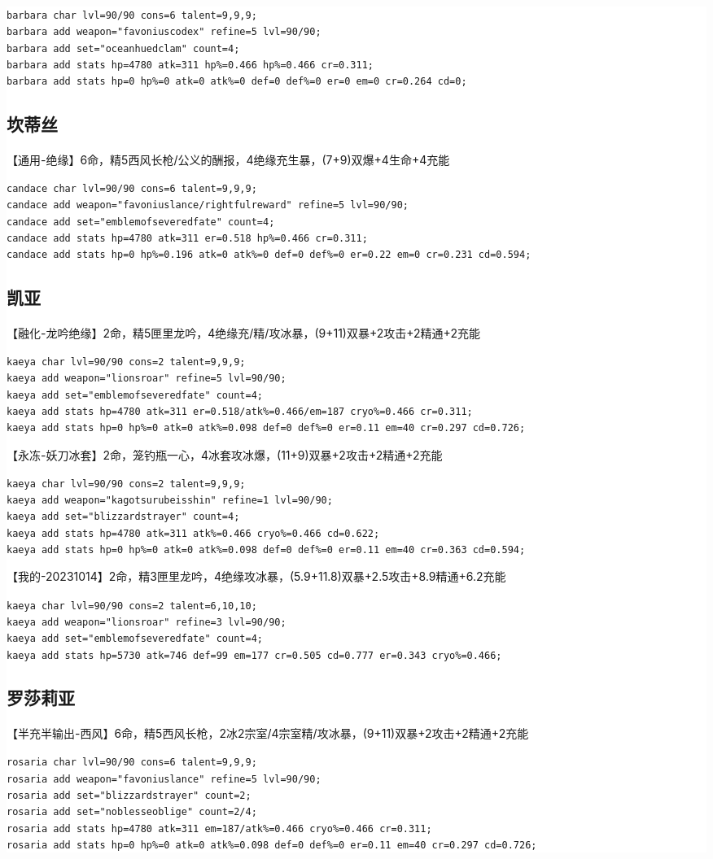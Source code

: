 ```text
barbara char lvl=90/90 cons=6 talent=9,9,9;
barbara add weapon="favoniuscodex" refine=5 lvl=90/90;
barbara add set="oceanhuedclam" count=4;
barbara add stats hp=4780 atk=311 hp%=0.466 hp%=0.466 cr=0.311;
barbara add stats hp=0 hp%=0 atk=0 atk%=0 def=0 def%=0 er=0 em=0 cr=0.264 cd=0;
```

## 坎蒂丝

【通用-绝缘】6命，精5西风长枪/公义的酬报，4绝缘充生暴，(7+9)双爆+4生命+4充能  

```text
candace char lvl=90/90 cons=6 talent=9,9,9;
candace add weapon="favoniuslance/rightfulreward" refine=5 lvl=90/90;
candace add set="emblemofseveredfate" count=4;
candace add stats hp=4780 atk=311 er=0.518 hp%=0.466 cr=0.311;
candace add stats hp=0 hp%=0.196 atk=0 atk%=0 def=0 def%=0 er=0.22 em=0 cr=0.231 cd=0.594;
```

## 凯亚

【融化-龙吟绝缘】2命，精5匣里龙吟，4绝缘充/精/攻冰暴，(9+11)双暴+2攻击+2精通+2充能

```text
kaeya char lvl=90/90 cons=2 talent=9,9,9;
kaeya add weapon="lionsroar" refine=5 lvl=90/90;
kaeya add set="emblemofseveredfate" count=4;
kaeya add stats hp=4780 atk=311 er=0.518/atk%=0.466/em=187 cryo%=0.466 cr=0.311;
kaeya add stats hp=0 hp%=0 atk=0 atk%=0.098 def=0 def%=0 er=0.11 em=40 cr=0.297 cd=0.726;
```

【永冻-妖刀冰套】2命，笼钓瓶一心，4冰套攻冰爆，(11+9)双暴+2攻击+2精通+2充能  

```text
kaeya char lvl=90/90 cons=2 talent=9,9,9;
kaeya add weapon="kagotsurubeisshin" refine=1 lvl=90/90;
kaeya add set="blizzardstrayer" count=4;
kaeya add stats hp=4780 atk=311 atk%=0.466 cryo%=0.466 cd=0.622;
kaeya add stats hp=0 hp%=0 atk=0 atk%=0.098 def=0 def%=0 er=0.11 em=40 cr=0.363 cd=0.594;
```

【我的-20231014】2命，精3匣里龙吟，4绝缘攻冰暴，(5.9+11.8)双暴+2.5攻击+8.9精通+6.2充能  

```text
kaeya char lvl=90/90 cons=2 talent=6,10,10;
kaeya add weapon="lionsroar" refine=3 lvl=90/90;
kaeya add set="emblemofseveredfate" count=4;
kaeya add stats hp=5730 atk=746 def=99 em=177 cr=0.505 cd=0.777 er=0.343 cryo%=0.466;
```

## 罗莎莉亚

【半充半输出-西风】6命，精5西风长枪，2冰2宗室/4宗室精/攻冰暴，(9+11)双暴+2攻击+2精通+2充能  

```text
rosaria char lvl=90/90 cons=6 talent=9,9,9;
rosaria add weapon="favoniuslance" refine=5 lvl=90/90;
rosaria add set="blizzardstrayer" count=2;
rosaria add set="noblesseoblige" count=2/4;
rosaria add stats hp=4780 atk=311 em=187/atk%=0.466 cryo%=0.466 cr=0.311;
rosaria add stats hp=0 hp%=0 atk=0 atk%=0.098 def=0 def%=0 er=0.11 em=40 cr=0.297 cd=0.726;
```
